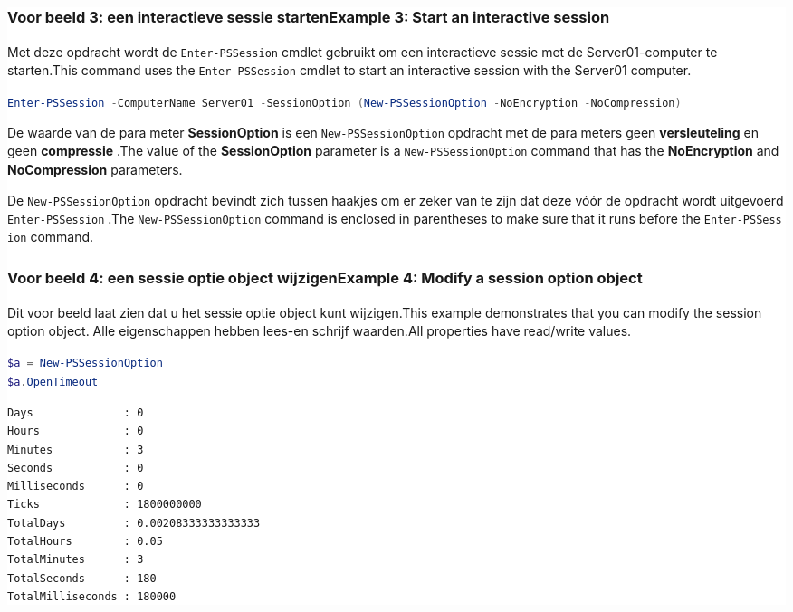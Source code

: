 ### <span data-ttu-id="723f6-127">Voor beeld 3: een interactieve sessie starten</span><span class="sxs-lookup"><span data-stu-id="723f6-127">Example 3: Start an interactive session</span></span>

<span data-ttu-id="723f6-128">Met deze opdracht wordt de `Enter-PSSession` cmdlet gebruikt om een interactieve sessie met de Server01-computer te starten.</span><span class="sxs-lookup"><span data-stu-id="723f6-128">This command uses the `Enter-PSSession` cmdlet to start an interactive session with the Server01 computer.</span></span>

```powershell
Enter-PSSession -ComputerName Server01 -SessionOption (New-PSSessionOption -NoEncryption -NoCompression)
```

<span data-ttu-id="723f6-129">De waarde van de para meter **SessionOption** is een `New-PSSessionOption` opdracht met de para meters geen **versleuteling** en geen **compressie** .</span><span class="sxs-lookup"><span data-stu-id="723f6-129">The value of the **SessionOption** parameter is a `New-PSSessionOption` command that has the **NoEncryption** and **NoCompression** parameters.</span></span>

<span data-ttu-id="723f6-130">De `New-PSSessionOption` opdracht bevindt zich tussen haakjes om er zeker van te zijn dat deze vóór de opdracht wordt uitgevoerd `Enter-PSSession` .</span><span class="sxs-lookup"><span data-stu-id="723f6-130">The `New-PSSessionOption` command is enclosed in parentheses to make sure that it runs before the `Enter-PSSession` command.</span></span>

### <span data-ttu-id="723f6-131">Voor beeld 4: een sessie optie object wijzigen</span><span class="sxs-lookup"><span data-stu-id="723f6-131">Example 4: Modify a session option object</span></span>

<span data-ttu-id="723f6-132">Dit voor beeld laat zien dat u het sessie optie object kunt wijzigen.</span><span class="sxs-lookup"><span data-stu-id="723f6-132">This example demonstrates that you can modify the session option object.</span></span> <span data-ttu-id="723f6-133">Alle eigenschappen hebben lees-en schrijf waarden.</span><span class="sxs-lookup"><span data-stu-id="723f6-133">All properties have read/write values.</span></span>

```powershell
$a = New-PSSessionOption
$a.OpenTimeout
```

```Output
Days              : 0
Hours             : 0
Minutes           : 3
Seconds           : 0
Milliseconds      : 0
Ticks             : 1800000000
TotalDays         : 0.00208333333333333
TotalHours        : 0.05
TotalMinutes      : 3
TotalSeconds      : 180
TotalMilliseconds : 180000
```
